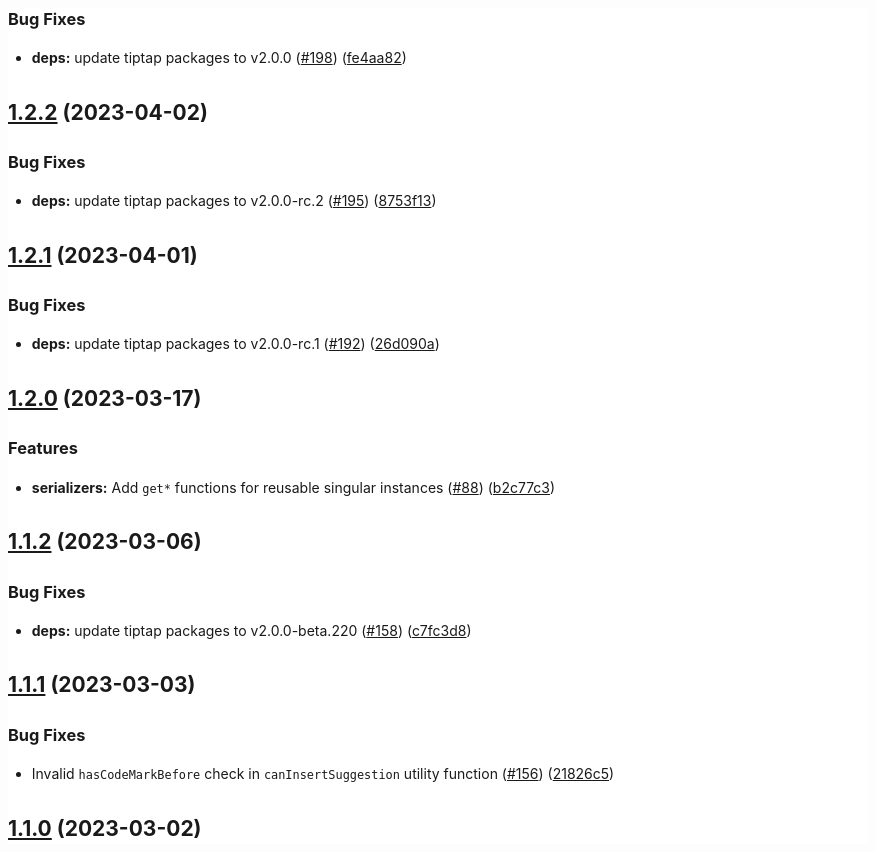 ### Bug Fixes

-   **deps:** update tiptap packages to v2.0.0 ([#198](https://github.com/Doist/typist/issues/198)) ([fe4aa82](https://github.com/Doist/typist/commit/fe4aa82d9e9116e09fef285021fc7386782b9daf))

## [1.2.2](https://github.com/Doist/typist/compare/v1.2.1...v1.2.2) (2023-04-02)

### Bug Fixes

-   **deps:** update tiptap packages to v2.0.0-rc.2 ([#195](https://github.com/Doist/typist/issues/195)) ([8753f13](https://github.com/Doist/typist/commit/8753f137f4a1c2c0598c0cc98ace29754d971327))

## [1.2.1](https://github.com/Doist/typist/compare/v1.2.0...v1.2.1) (2023-04-01)

### Bug Fixes

-   **deps:** update tiptap packages to v2.0.0-rc.1 ([#192](https://github.com/Doist/typist/issues/192)) ([26d090a](https://github.com/Doist/typist/commit/26d090a8a0c93a0795f0714392129aacc30c72b6))

## [1.2.0](https://github.com/Doist/typist/compare/v1.1.2...v1.2.0) (2023-03-17)

### Features

-   **serializers:** Add `get*` functions for reusable singular instances ([#88](https://github.com/Doist/typist/issues/88)) ([b2c77c3](https://github.com/Doist/typist/commit/b2c77c30b15cd3dd676fc01531ecbeb5a6f7b952))

## [1.1.2](https://github.com/Doist/typist/compare/v1.1.1...v1.1.2) (2023-03-06)

### Bug Fixes

-   **deps:** update tiptap packages to v2.0.0-beta.220 ([#158](https://github.com/Doist/typist/issues/158)) ([c7fc3d8](https://github.com/Doist/typist/commit/c7fc3d8885e962bd33dc30172206309fbeb4eda4))

## [1.1.1](https://github.com/Doist/typist/compare/v1.1.0...v1.1.1) (2023-03-03)

### Bug Fixes

-   Invalid `hasCodeMarkBefore` check in `canInsertSuggestion` utility function ([#156](https://github.com/Doist/typist/issues/156)) ([21826c5](https://github.com/Doist/typist/commit/21826c58f763d020d3810fe373ab2524e0f0448e))

## [1.1.0](https://github.com/Doist/typist/compare/v1.0.19...v1.1.0) (2023-03-02)
